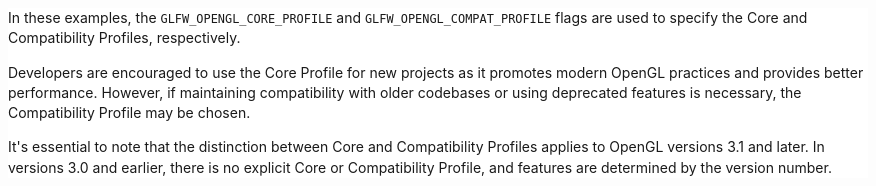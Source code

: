 In these examples, the `GLFW_OPENGL_CORE_PROFILE` and `GLFW_OPENGL_COMPAT_PROFILE` flags are used to specify the Core and Compatibility Profiles, respectively.

Developers are encouraged to use the Core Profile for new projects as it promotes modern OpenGL practices and provides better performance. However, if maintaining compatibility with older codebases or using deprecated features is necessary, the Compatibility Profile may be chosen.

It's essential to note that the distinction between Core and Compatibility Profiles applies to OpenGL versions 3.1 and later. In versions 3.0 and earlier, there is no explicit Core or Compatibility Profile, and features are determined by the version number.